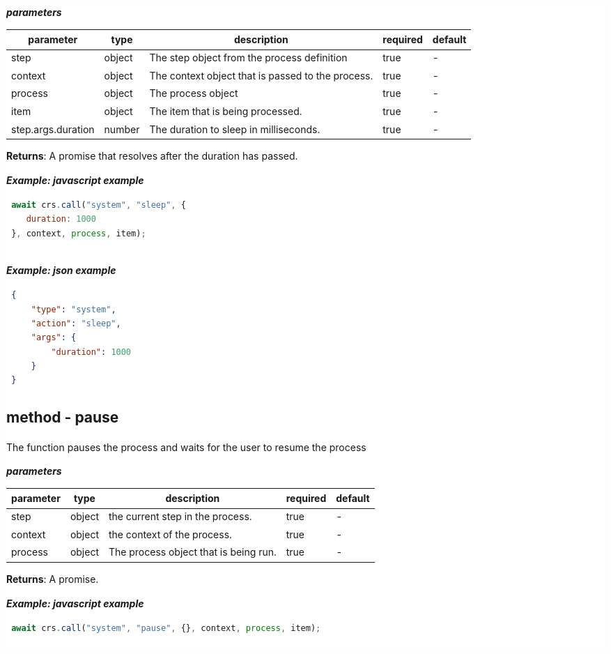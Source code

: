***parameters***

|parameter|type|description|required|default|
|---------|----|-----------|--------|-------|
|step|object|The step object from the process definition|true|-|
|context|object|The context object that is passed to the process.|true|-|
|process|object|The process object|true|-|
|item|object|The item that is being processed.|true|-|
|step.args.duration|number|The duration to sleep in milliseconds.|true|-|

**Returns**: A promise that resolves after the duration has passed.
  

***Example: javascript example***
```js
 await crs.call("system", "sleep", {  
    duration: 1000  
 }, context, process, item);  
  
```

***Example: json example***
```json
 {  
     "type": "system",  
     "action": "sleep",  
     "args": {  
         "duration": 1000  
     }  
 }  
```
## method - pause
The function pauses the process and waits for the user to resume the process

***parameters***

|parameter|type|description|required|default|
|---------|----|-----------|--------|-------|
|step|object|the current step in the process.|true|-|
|context|object|the context of the process.|true|-|
|process|object|The process object that is being run.|true|-|

**Returns**: A promise.
  

***Example: javascript example***
```js
 await crs.call("system", "pause", {}, context, process, item);  
  
```
